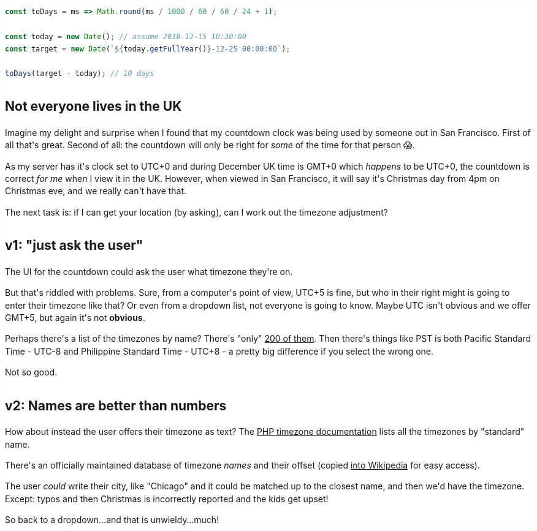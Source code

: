```js
const toDays = ms => Math.round(ms / 1000 / 60 / 60 / 24 + 1);

const today = new Date(); // assume 2018-12-15 10:30:00
const target = new Date(`${today.getFullYear()}-12-25 00:00:00`);

toDays(target - today); // 10 days
```

## Not everyone lives in the UK

Imagine my delight and surprise when I found that my countdown clock was being used by someone out in San Francisco. First of all that's great. Second of all: the countdown will only be right for _some_ of the time for that person 😱.

As my server has it's clock set to UTC+0 and during December UK time is GMT+0 which _happens_ to be UTC+0, the countdown is correct _for me_ when I view it in the UK. However, when viewed in San Francisco, it will say it's Christmas day from 4pm on Christmas eve, and we really can't have that.

The next task is: if I can get your location (by asking), can I work out the timezone adjustment?

## v1: "just ask the user"

The UI for the countdown could ask the user what timezone they're on.

But that's riddled with problems. Sure, from a computer's point of view, UTC+5 is fine, but who in their right might is going to enter their timezone like that? Or even from a dropdown list, not everyone is going to know. Maybe UTC isn't obvious and we offer GMT+5, but again it's not **obvious**.

Perhaps there's a list of the timezones by name? There's "only" [200 of them](https://en.m.wikipedia.org/wiki/List_of_time_zone_abbreviations). Then there's things like PST is both Pacific Standard Time - UTC-8 and Philippine Standard Time - UTC+8 - a pretty big difference if you select the wrong one.

Not so good.

## v2: Names are better than numbers

How about instead the user offers their timezone as text? The [PHP timezone documentation](http://php.net/manual/en/timezones.php) lists all the timezones by "standard" name.

There's an officially maintained database of timezone _names_ and their offset (copied [into Wikipedia](https://en.m.wikipedia.org/wiki/List_of_tz_database_time_zones) for easy access).

The user _could_ write their city, like "Chicago" and it could be matched up to the closest name, and then we'd have the timezone. Except: typos and then Christmas is incorrectly reported and the kids get upset!

So back to a dropdown…and that is unwieldy…much!
